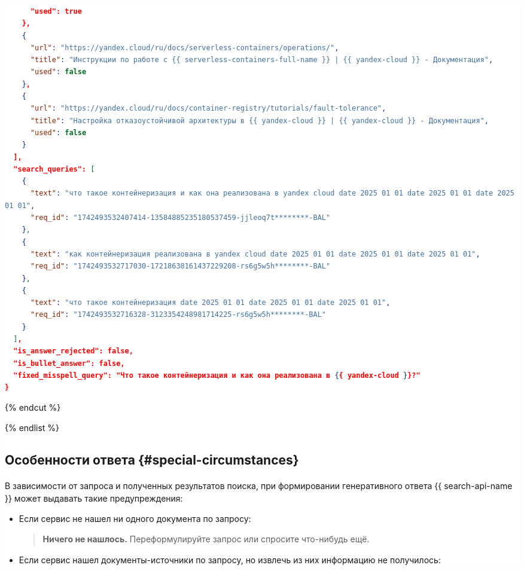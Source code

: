   ```json
        "used": true
      },
      {
        "url": "https://yandex.cloud/ru/docs/serverless-containers/operations/",
        "title": "Инструкции по работе с {{ serverless-containers-full-name }} | {{ yandex-cloud }} - Документация",
        "used": false
      },
      {
        "url": "https://yandex.cloud/ru/docs/container-registry/tutorials/fault-tolerance",
        "title": "Настройка отказоустойчивой архитектуры в {{ yandex-cloud }} | {{ yandex-cloud }} - Документация",
        "used": false
      }
    ],
    "search_queries": [
      {
        "text": "что такое контейнеризация и как она реализована в yandex cloud date 2025 01 01 date 2025 01 01 date 2025 01 01",
        "req_id": "1742493532407414-13584885235180537459-jjleoq7t********-BAL"
      },
      {
        "text": "как контейнеризация реализована в yandex cloud date 2025 01 01 date 2025 01 01 date 2025 01 01",
        "req_id": "1742493532717030-17218638161437229208-rs6g5w5h********-BAL"
      },
      {
        "text": "что такое контейнеризация date 2025 01 01 date 2025 01 01 date 2025 01 01",
        "req_id": "1742493532716328-3123354248981714225-rs6g5w5h********-BAL"
      }
    ],
    "is_answer_rejected": false,
    "is_bullet_answer": false,
    "fixed_misspell_query": "Что такое контейнеризация и как она реализована в {{ yandex-cloud }}?"
  }
  ```

  {% endcut %}

{% endlist %}

## Особенности ответа {#special-circumstances}

В зависимости от запроса и полученных результатов поиска, при формировании генеративного ответа {{ search-api-name }} может выдавать такие предупреждения:

* Если сервис не нашел ни одного документа по запросу:

    > **Ничего не нашлось.**
    > Переформулируйте запрос или спросите что-нибудь ещё.

* Если сервис нашел документы-источники по запросу, но извлечь из них информацию не получилось:
